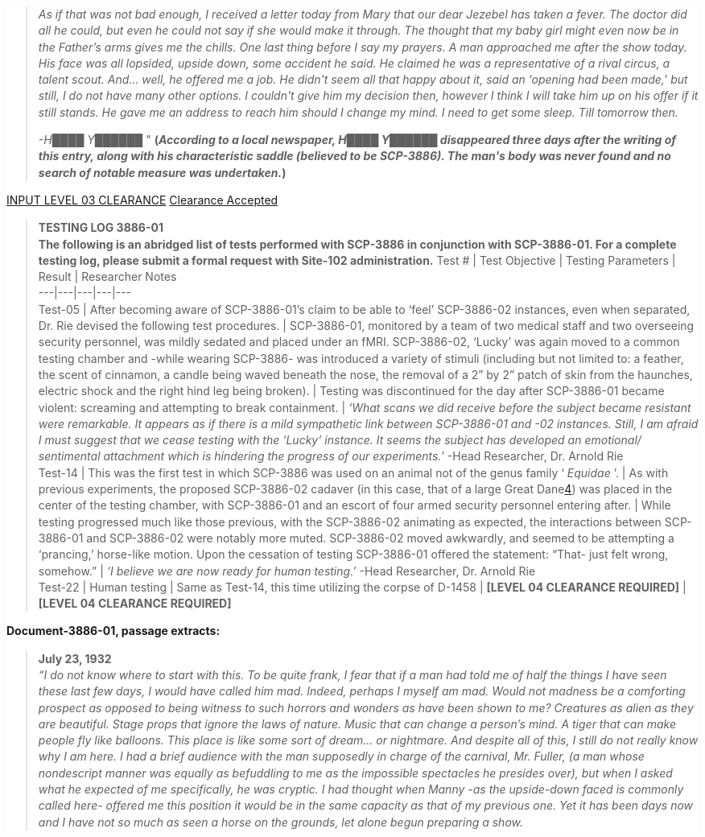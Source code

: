 > _As if that was not bad enough, I received a letter today from Mary that our dear Jezebel has taken a fever. The doctor did all he could, but even he could not say if she would make it through. The thought that my baby girl might even now be in the Father’s arms gives me the chills._
> _One last thing before I say my prayers. A man approached me after the show today. His face was all lopsided, upside down, some accident he said. He claimed he was a representative of a rival circus, a talent scout. And… well, he offered me a job. He didn't seem all that happy about it, said an ‘opening had been made,’ but still, I do not have many other options. I couldn't give him my decision then, however I think I will take him up on his offer if it still stands. He gave me an address to reach him should I change my mind._
> _I need to get some sleep. Till tomorrow then._  
>    
>  _-H████ Y██████_ "
> **(_According to a local newspaper, H████ Y██████ disappeared three days after the writing of this entry, along with his characteristic saddle (believed to be SCP-3886). The man's body was never found and no search of notable measure was undertaken._)**
  

[INPUT LEVEL 03 CLEARANCE](javascript:;)
[Clearance Accepted](javascript:;)
> **TESTING LOG 3886-01**  
>  **The following is an abridged list of tests performed with SCP-3886 in conjunction with SCP-3886-01. For a complete testing log, please submit a formal request with Site-102 administration.**
Test # | Test Objective | Testing Parameters | Result | Researcher Notes  
---|---|---|---|---  
Test-05 | After becoming aware of SCP-3886-01’s claim to be able to ‘feel’ SCP-3886-02 instances, even when separated, Dr. Rie devised the following test procedures. | SCP-3886-01, monitored by a team of two medical staff and two overseeing security personnel, was mildly sedated and placed under an fMRI. SCP-3886-02, ‘Lucky’ was again moved to a common testing chamber and -while wearing SCP-3886- was introduced a variety of stimuli (including but not limited to: a feather, the scent of cinnamon, a candle being waved beneath the nose, the removal of a 2” by 2” patch of skin from the haunches, electric shock and the right hind leg being broken). | Testing was discontinued for the day after SCP-3886-01 became violent: screaming and attempting to break containment. | _‘What scans we did receive before the subject became resistant were remarkable. It appears as if there is a mild sympathetic link between SCP-3886-01 and -02 instances. Still, I am afraid I must suggest that we cease testing with the ‘Lucky’ instance. It seems the subject has developed an emotional/ sentimental attachment which is hindering the progress of our experiments.’_ -Head Researcher, Dr. Arnold Rie  
Test-14 | This was the first test in which SCP-3886 was used on an animal not of the genus family ‘ _Equidae_ ’. | As with previous experiments, the proposed SCP-3886-02 cadaver (in this case, that of a large Great Dane[4](javascript:;)) was placed in the center of the testing chamber, with SCP-3886-01 and an escort of four armed security personnel entering after. | While testing progressed much like those previous, with the SCP-3886-02 animating as expected, the interactions between SCP-3886-01 and SCP-3886-02 were notably more muted. SCP-3886-02 moved awkwardly, and seemed to be attempting a ‘prancing,’ horse-like motion. Upon the cessation of testing SCP-3886-01 offered the statement: “That- just felt wrong, somehow.” | _‘I believe we are now ready for human testing.’_ -Head Researcher, Dr. Arnold Rie  
Test-22 | Human testing | Same as Test-14, this time utilizing the corpse of D-1458 | **[LEVEL 04 CLEARANCE REQUIRED]** | **[LEVEL 04 CLEARANCE REQUIRED]**  
  
  
**Document-3886-01, passage extracts:**
> **July 23, 1932**  
>  _“I do not know where to start with this. To be quite frank, I fear that if a man had told me of half the things I have seen these last few days, I would have called him mad. Indeed, perhaps I myself am mad. Would not madness be a comforting prospect as opposed to being witness to such horrors and wonders as have been shown to me? Creatures as alien as they are beautiful. Stage props that ignore the laws of nature. Music that can change a person’s mind. A tiger that can make people fly like balloons._
> _This place is like some sort of dream… or nightmare._
> _And despite all of this, I still do not really know why I am here. I had a brief audience with the man supposedly in charge of the carnival, Mr. Fuller, (a man whose nondescript manner was equally as befuddling to me as the impossible spectacles he presides over), but when I asked what he expected of me specifically, he was cryptic. I had thought when Manny -as the upside-down faced is commonly called here- offered me this position it would be in the same capacity as that of my previous one. Yet it has been days now and I have not so much as seen a horse on the grounds, let alone begun preparing a show._
